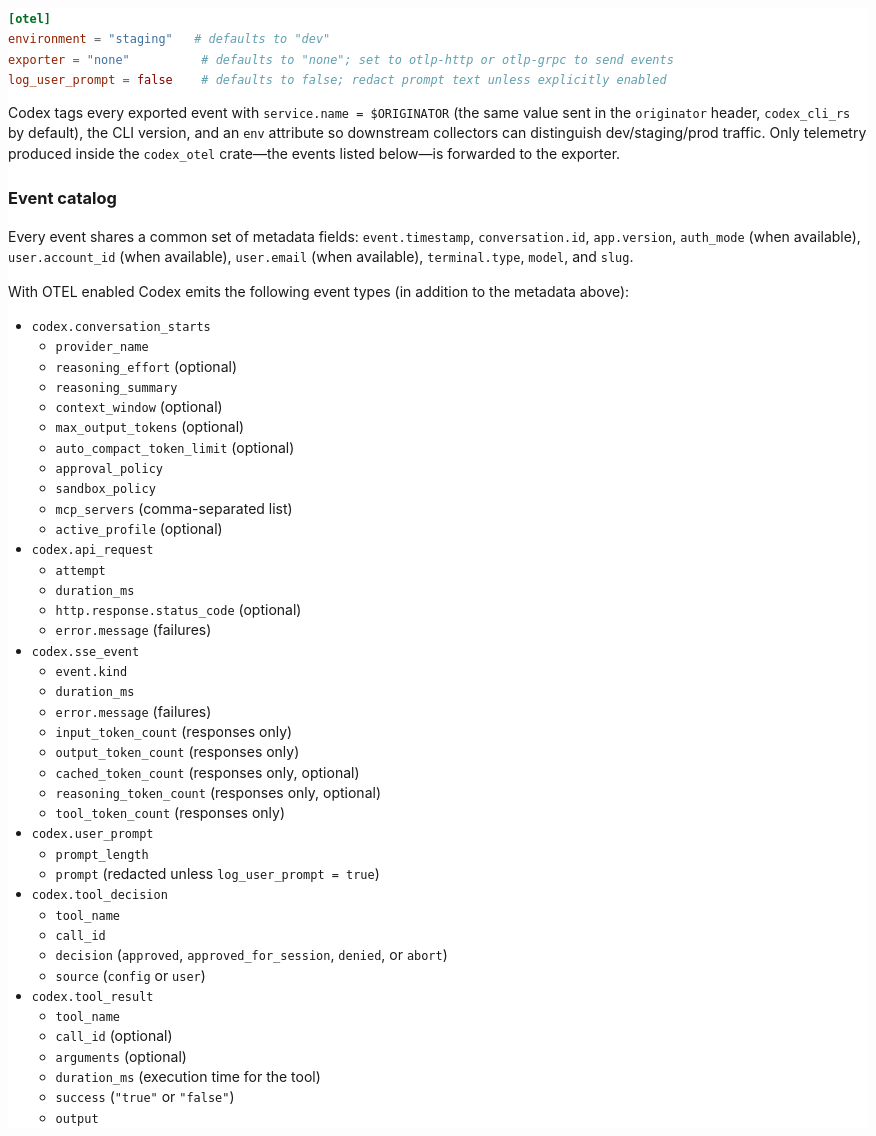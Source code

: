 ```toml
[otel]
environment = "staging"   # defaults to "dev"
exporter = "none"          # defaults to "none"; set to otlp-http or otlp-grpc to send events
log_user_prompt = false    # defaults to false; redact prompt text unless explicitly enabled
```

Codex tags every exported event with `service.name = $ORIGINATOR` (the same
value sent in the `originator` header, `codex_cli_rs` by default), the CLI
version, and an `env` attribute so downstream collectors can distinguish
dev/staging/prod traffic. Only telemetry produced inside the `codex_otel`
crate—the events listed below—is forwarded to the exporter.

### Event catalog

Every event shares a common set of metadata fields: `event.timestamp`,
`conversation.id`, `app.version`, `auth_mode` (when available),
`user.account_id` (when available), `user.email` (when available), `terminal.type`, `model`, and `slug`.

With OTEL enabled Codex emits the following event types (in addition to the
metadata above):

- `codex.conversation_starts`
  - `provider_name`
  - `reasoning_effort` (optional)
  - `reasoning_summary`
  - `context_window` (optional)
  - `max_output_tokens` (optional)
  - `auto_compact_token_limit` (optional)
  - `approval_policy`
  - `sandbox_policy`
  - `mcp_servers` (comma-separated list)
  - `active_profile` (optional)
- `codex.api_request`
  - `attempt`
  - `duration_ms`
  - `http.response.status_code` (optional)
  - `error.message` (failures)
- `codex.sse_event`
  - `event.kind`
  - `duration_ms`
  - `error.message` (failures)
  - `input_token_count` (responses only)
  - `output_token_count` (responses only)
  - `cached_token_count` (responses only, optional)
  - `reasoning_token_count` (responses only, optional)
  - `tool_token_count` (responses only)
- `codex.user_prompt`
  - `prompt_length`
  - `prompt` (redacted unless `log_user_prompt = true`)
- `codex.tool_decision`
  - `tool_name`
  - `call_id`
  - `decision` (`approved`, `approved_for_session`, `denied`, or `abort`)
  - `source` (`config` or `user`)
- `codex.tool_result`
  - `tool_name`
  - `call_id` (optional)
  - `arguments` (optional)
  - `duration_ms` (execution time for the tool)
  - `success` (`"true"` or `"false"`)
  - `output`
